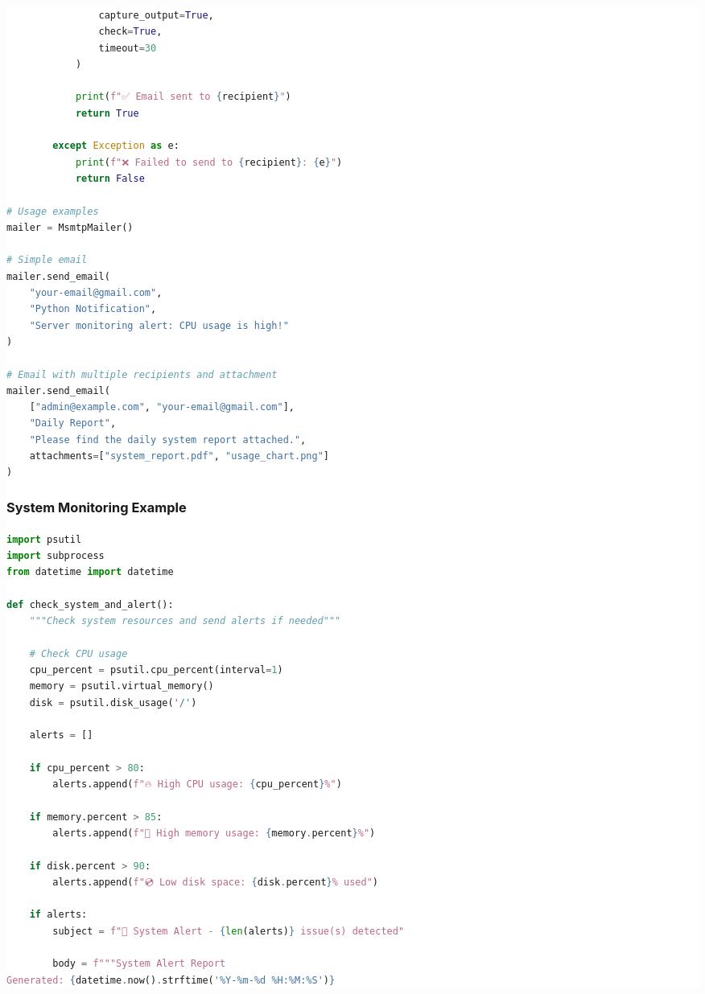 ```python
                capture_output=True,
                check=True,
                timeout=30
            )
            
            print(f"✅ Email sent to {recipient}")
            return True
            
        except Exception as e:
            print(f"❌ Failed to send to {recipient}: {e}")
            return False

# Usage examples
mailer = MsmtpMailer()

# Simple email
mailer.send_email(
    "your-email@gmail.com",
    "Python Notification",
    "Server monitoring alert: CPU usage is high!"
)

# Email with multiple recipients and attachment
mailer.send_email(
    ["admin@example.com", "your-email@gmail.com"],
    "Daily Report",
    "Please find the daily system report attached.",
    attachments=["system_report.pdf", "usage_chart.png"]
)
```

### System Monitoring Example

```python
import psutil
import subprocess
from datetime import datetime

def check_system_and_alert():
    """Check system resources and send alerts if needed"""
    
    # Check CPU usage
    cpu_percent = psutil.cpu_percent(interval=1)
    memory = psutil.virtual_memory()
    disk = psutil.disk_usage('/')
    
    alerts = []
    
    if cpu_percent > 80:
        alerts.append(f"🔥 High CPU usage: {cpu_percent}%")
    
    if memory.percent > 85:
        alerts.append(f"💾 High memory usage: {memory.percent}%")
    
    if disk.percent > 90:
        alerts.append(f"💿 Low disk space: {disk.percent}% used")
    
    if alerts:
        subject = f"🚨 System Alert - {len(alerts)} issue(s) detected"
        
        body = f"""System Alert Report
Generated: {datetime.now().strftime('%Y-%m-%d %H:%M:%S')}

```